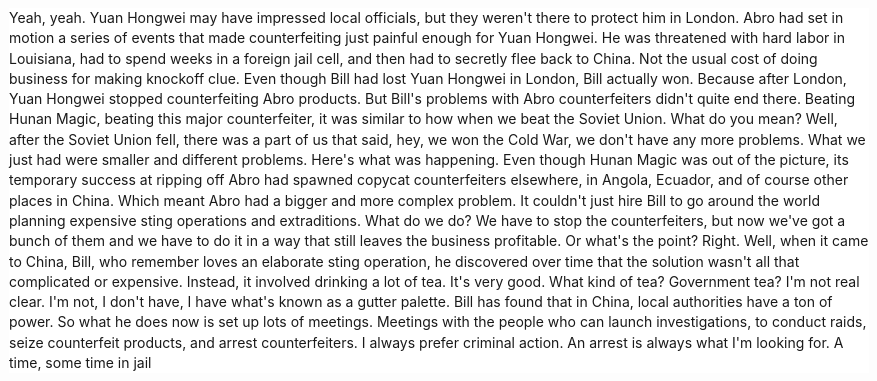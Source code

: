 Yeah, yeah.
Yuan Hongwei may have impressed local officials,
but they weren't there to protect him in London.
Abro had set in motion a series of events
that made counterfeiting just painful enough
for Yuan Hongwei.
He was threatened with hard labor in Louisiana,
had to spend weeks in a foreign jail cell,
and then had to secretly flee back to China.
Not the usual cost of doing business
for making knockoff clue.
Even though Bill had lost Yuan Hongwei in London,
Bill actually won.
Because after London, Yuan Hongwei
stopped counterfeiting Abro products.
But Bill's problems with Abro counterfeiters
didn't quite end there.
Beating Hunan Magic, beating this major counterfeiter,
it was similar to how when we beat the Soviet Union.
What do you mean?
Well, after the Soviet Union fell,
there was a part of us that said,
hey, we won the Cold War,
we don't have any more problems.
What we just had were smaller and different problems.
Here's what was happening.
Even though Hunan Magic was out of the picture,
its temporary success at ripping off Abro
had spawned copycat counterfeiters elsewhere,
in Angola, Ecuador,
and of course other places in China.
Which meant Abro had a bigger and more complex problem.
It couldn't just hire Bill to go around the world
planning expensive sting operations
and extraditions.
What do we do?
We have to stop the counterfeiters,
but now we've got a bunch of them
and we have to do it in a way
that still leaves the business profitable.
Or what's the point?
Right.
Well, when it came to China,
Bill, who remember loves an elaborate sting operation,
he discovered over time that the solution
wasn't all that complicated or expensive.
Instead, it involved drinking a lot of tea.
It's very good.
What kind of tea?
Government tea?
I'm not real clear.
I'm not, I don't have,
I have what's known as a gutter palette.
Bill has found that in China,
local authorities have a ton of power.
So what he does now is set up lots of meetings.
Meetings with the people
who can launch investigations,
to conduct raids,
seize counterfeit products,
and arrest counterfeiters.
I always prefer criminal action.
An arrest is always what I'm looking for.
A time, some time in jail